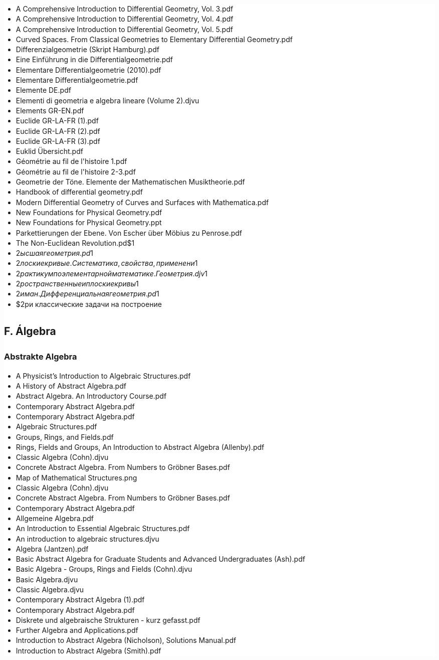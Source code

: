* A Comprehensive Introduction to Differential Geometry, Vol. 3.pdf
* A Comprehensive Introduction to Differential Geometry, Vol. 4.pdf
* A Comprehensive Introduction to Differential Geometry, Vol. 5.pdf
* Curved Spaces. From Classical Geometries to Elementary Differential Geometry.pdf
* Differenzialgeometrie (Skript Hamburg).pdf
* Eine Einführung in die Differentialgeometrie.pdf
* Elementare Differentialgeometrie (2010).pdf
* Elementare Differentialgeometrie.pdf
* Elemente DE.pdf
* Elementi di geometria e algebra lineare (Volume 2).djvu
* Elements GR-EN.pdf
* Euclide GR-LA-FR (1).pdf
* Euclide GR-LA-FR (2).pdf
* Euclide GR-LA-FR (3).pdf
* Euklid Übersicht.pdf
* Géométrie au fil de l'histoire 1.pdf
* Géométrie au fil de l'histoire 2-3.pdf
* Geometrie der Töne. Elemente der Mathematischen Musiktheorie.pdf
* Handbook of differential geometry.pdf
* Modern Differential Geometry of Curves and Surfaces with Mathematica.pdf
* New Foundations for Physical Geometry.pdf
* New Foundations for Physical Geometry.ppt
* Parkettierungen der Ebene. Von Escher über Möbius zu Penrose.pdf
* The Non-Euclidean Revolution.pd$1
* $2ысшая геометрия.pd$1
* $2лоские кривые. Систематика, свойства, применени$1
* $2рактикум по элементарной математике. Геометрия.djv$1
* $2ространственные и плоские кривы$1
* $2иман. Дифференциальная геометрия.pd$1
* $2ри классические задачи на построение

## F. Álgebra

### Abstrakte Algebra

* A Physicist’s Introduction to Algebraic Structures.pdf
* A History of Abstract Algebra.pdf
* Abstract Algebra. An Introductory Course.pdf
* Contemporary Abstract Algebra.pdf
* Contemporary Abstract Algebra.pdf
* Algebraic Structures.pdf
* Groups, Rings, and Fields.pdf
* Rings, Fields and Groups, An Introduction to Abstract Algebra (Allenby).pdf
* Classic Algebra (Cohn).djvu
* Concrete Abstract Algebra. From Numbers to Gröbner Bases.pdf
* Map of Mathematical Structures.png
* Classic Algebra (Cohn).djvu
* Concrete Abstract Algebra. From Numbers to Gröbner Bases.pdf
* Contemporary Abstract Algebra.pdf
* Allgemeine Algebra.pdf
* An Introduction to Essential Algebraic Structures.pdf
* An introduction to algebraic structures.djvu
* Algebra (Jantzen).pdf
* Basic Abstract Algebra for Graduate Students and Advanced Undergraduates (Ash).pdf
* Basic Algebra - Groups, Rings and Fields (Cohn).djvu
* Basic Algebra.djvu
* Classic Algebra.djvu
* Contemporary Abstract Algebra (1).pdf
* Contemporary Abstract Algebra.pdf
* Diskrete und algebraische Strukturen - kurz gefasst.pdf
* Further Algebra and Applications.pdf
* Introduction to Abstract Algebra (Nicholson), Solutions Manual.pdf
* Introduction to Abstract Algebra (Smith).pdf